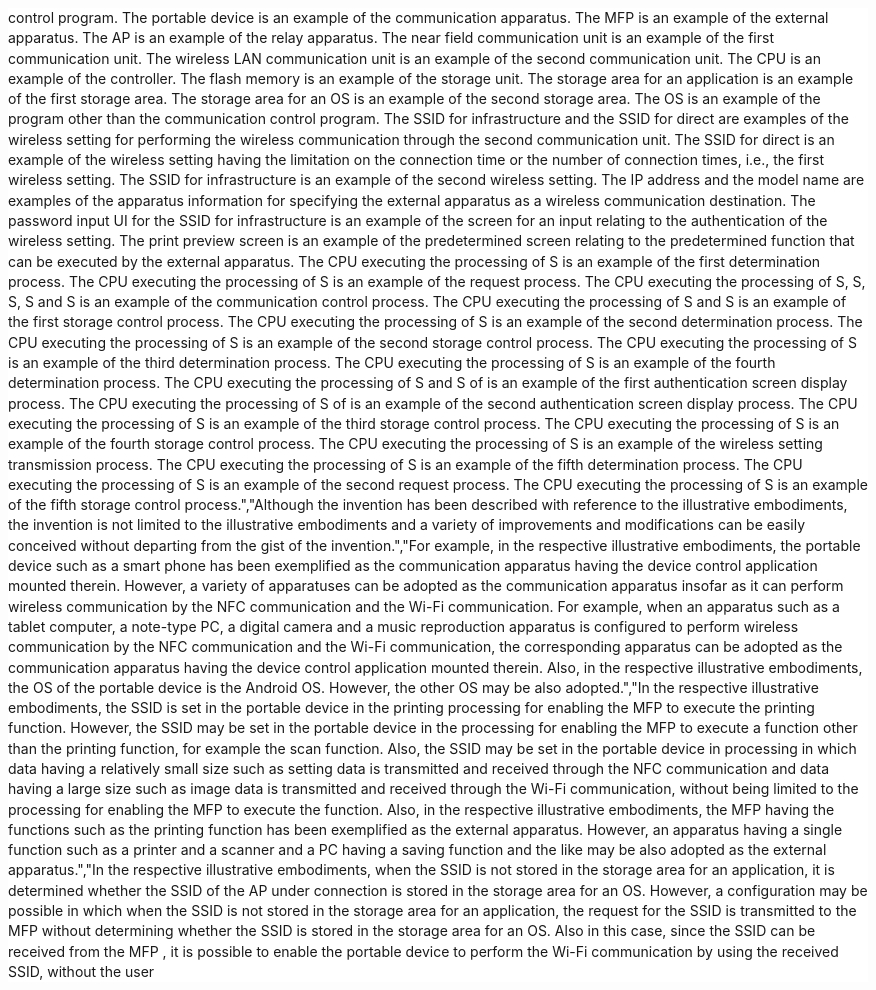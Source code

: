 control program. The portable device  is an example of the communication apparatus. The MFP  is an example of the external apparatus. The AP  is an example of the relay apparatus. The near field communication unit  is an example of the first communication unit. The wireless LAN communication unit  is an example of the second communication unit. The CPU  is an example of the controller. The flash memory  is an example of the storage unit. The storage area for an application is an example of the first storage area. The storage area for an OS is an example of the second storage area. The OS is an example of the program other than the communication control program. The SSID for infrastructure and the SSID for direct are examples of the wireless setting for performing the wireless communication through the second communication unit. The SSID for direct is an example of the wireless setting having the limitation on the connection time or the number of connection times, i.e., the first wireless setting. The SSID for infrastructure is an example of the second wireless setting. The IP address and the model name are examples of the apparatus information for specifying the external apparatus as a wireless communication destination. The password input UI for the SSID for infrastructure is an example of the screen for an input relating to the authentication of the wireless setting. The print preview screen is an example of the predetermined screen relating to the predetermined function that can be executed by the external apparatus. The CPU  executing the processing of S is an example of the first determination process. The CPU  executing the processing of S is an example of the request process. The CPU  executing the processing of S, S, S, S and S is an example of the communication control process. The CPU  executing the processing of S and S is an example of the first storage control process. The CPU  executing the processing of S is an example of the second determination process. The CPU  executing the processing of S is an example of the second storage control process. The CPU  executing the processing of S is an example of the third determination process. The CPU  executing the processing of S is an example of the fourth determination process. The CPU  executing the processing of S and S of  is an example of the first authentication screen display process. The CPU  executing the processing of S of  is an example of the second authentication screen display process. The CPU  executing the processing of S is an example of the third storage control process. The CPU  executing the processing of S is an example of the fourth storage control process. The CPU  executing the processing of S is an example of the wireless setting transmission process. The CPU  executing the processing of S is an example of the fifth determination process. The CPU  executing the processing of S is an example of the second request process. The CPU  executing the processing of S is an example of the fifth storage control process.","Although the invention has been described with reference to the illustrative embodiments, the invention is not limited to the illustrative embodiments and a variety of improvements and modifications can be easily conceived without departing from the gist of the invention.","For example, in the respective illustrative embodiments, the portable device  such as a smart phone has been exemplified as the communication apparatus having the device control application mounted therein. However, a variety of apparatuses can be adopted as the communication apparatus insofar as it can perform wireless communication by the NFC communication and the Wi-Fi communication. For example, when an apparatus such as a tablet computer, a note-type PC, a digital camera and a music reproduction apparatus is configured to perform wireless communication by the NFC communication and the Wi-Fi communication, the corresponding apparatus can be adopted as the communication apparatus having the device control application mounted therein. Also, in the respective illustrative embodiments, the OS of the portable device  is the Android OS. However, the other OS may be also adopted.","In the respective illustrative embodiments, the SSID is set in the portable device  in the printing processing for enabling the MFP  to execute the printing function. However, the SSID may be set in the portable device  in the processing for enabling the MFP  to execute a function other than the printing function, for example the scan function. Also, the SSID may be set in the portable device  in processing in which data having a relatively small size such as setting data is transmitted and received through the NFC communication and data having a large size such as image data is transmitted and received through the Wi-Fi communication, without being limited to the processing for enabling the MFP  to execute the function. Also, in the respective illustrative embodiments, the MFP  having the functions such as the printing function has been exemplified as the external apparatus. However, an apparatus having a single function such as a printer and a scanner and a PC having a saving function and the like may be also adopted as the external apparatus.","In the respective illustrative embodiments, when the SSID is not stored in the storage area for an application, it is determined whether the SSID of the AP  under connection is stored in the storage area for an OS. However, a configuration may be possible in which when the SSID is not stored in the storage area for an application, the request for the SSID is transmitted to the MFP  without determining whether the SSID is stored in the storage area for an OS. Also in this case, since the SSID can be received from the MFP , it is possible to enable the portable device  to perform the Wi-Fi communication by using the received SSID, without the user